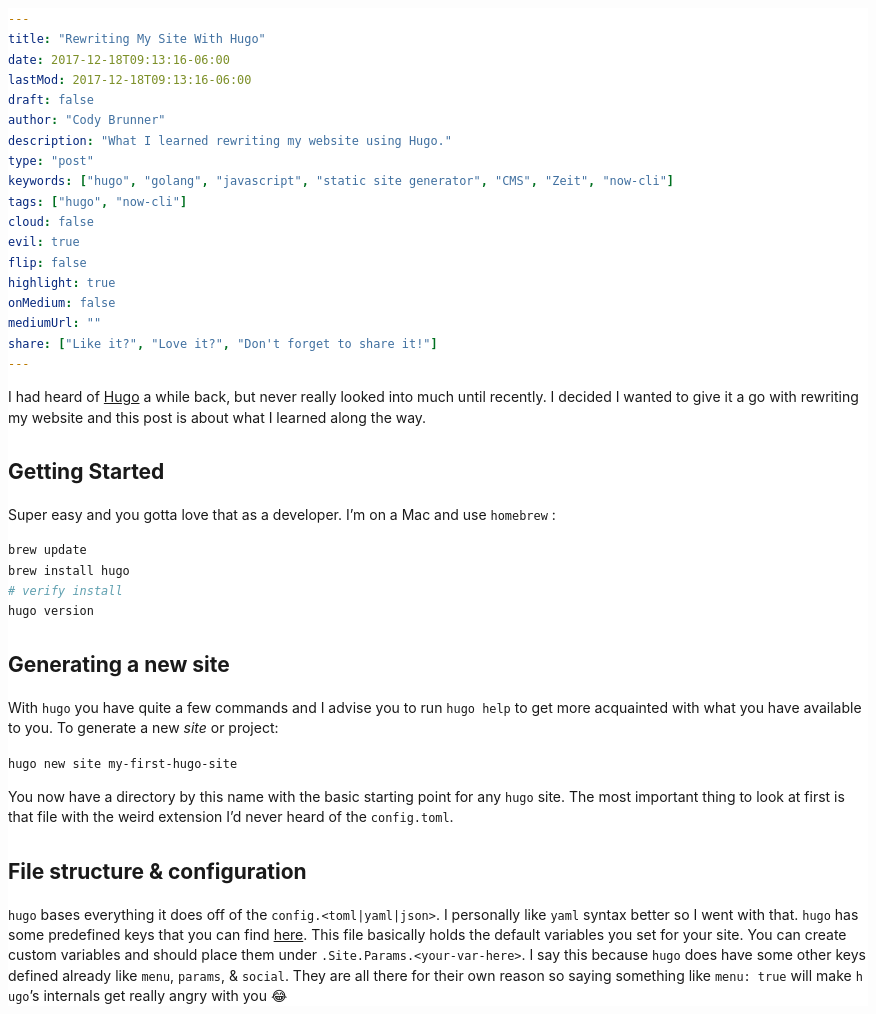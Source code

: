 ```yaml
---
title: "Rewriting My Site With Hugo"
date: 2017-12-18T09:13:16-06:00
lastMod: 2017-12-18T09:13:16-06:00
draft: false
author: "Cody Brunner"
description: "What I learned rewriting my website using Hugo."
type: "post"
keywords: ["hugo", "golang", "javascript", "static site generator", "CMS", "Zeit", "now-cli"]
tags: ["hugo", "now-cli"]
cloud: false
evil: true
flip: false
highlight: true
onMedium: false
mediumUrl: ""
share: ["Like it?", "Love it?", "Don't forget to share it!"]
---
```


I had heard of [Hugo](https://gohugo.io) a while back, but never really looked into much until recently. I decided I wanted to give it a go with rewriting my website and this post is about what I learned along the way.

## Getting Started

Super easy and you gotta love that as a developer. I’m on a Mac and use `homebrew` :

```sh
brew update
brew install hugo
# verify install
hugo version
```

## Generating a new site

With `hugo` you have quite a few commands and I advise you to run `hugo help` to get more acquainted with what you have available to you. To generate a new _site_ or project:

```sh
hugo new site my-first-hugo-site
```

You now have a directory by this name with the basic starting point for any `hugo` site. The most important thing to look at first is that file with the weird extension I’d never heard of  the `config.toml`.

## File structure & configuration

`hugo` bases everything it does off of the `config.<toml|yaml|json>`. I personally like `yaml` syntax better so I went with that. `hugo` has some predefined keys that you can find [here](https://gohugo.io/getting-started/configuration/). This file basically holds the default variables you set for your site. You can create custom variables and should place them under `.Site.Params.<your-var-here>`. I say this because `hugo` does have some other keys defined already like `menu`, `params`, & `social`. They are all there for their own reason so saying something like `menu: true` will make `hugo`’s internals get really angry with you :joy:

